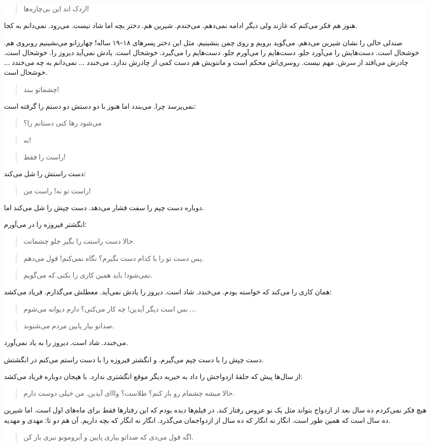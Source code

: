 > اردک اند این بی‌چاره‌ها!

هنوز هم فکر می‌کنم که غازند ولی دیگر ادامه نمی‌دهم. می‌خندم. شیرین هم. دختر بچه اما شاد نیست. می‌رود. نمی‌دانم به کجا.

صندلی خالی را نشان شیرین می‌دهم. می‌گوید برویم و روی چمن بنشینیم. مثل این دختر پسرهای ۱۸-۱۹ ساله! چهارزانو می‌نشینیم روبروی هم. خوشحال است. دست‌هایش را می‌آورد جلو. دست‌هایم را می‌آورم جلو. دست‌هایم را می‌گیرد. خوشحال است. یادش نمی‌آید دیروز را. خوشحال است. چادرش می‌افتد از سرش. مهم نیست. روسری‌اش محکم است و مانتویش هم دست کمی از چادرش ندارد. می‌خندد ... نمی‌دانم به چه می‌خندد ... خوشحال است.

> چشماتو ببند!

نمی‌پرسد چرا. می‌بندد اما هنوز با دو دستش دو دستم را گرفته است:

> می‌شود رها کنی دستانم را؟



> نه!



> راست را فقط!

دست راستش را شل می‌کند:

> راست تو نه! راست من! 

دوباره دست چپم را سفت فشار می‌دهد. دست چپش را شل می‌کند اما.

انگشتر فیروزه را در می‌آورم:

> حالا دست راستت را بگیر جلو چشمانت.



> پس دست تو را با کدام دست بگیرم؟ نگاه نمی‌کنم! قول می‌دهم.



> نمی‌شود! باید همین کاری را بکنی که می‌گویم.

همان کاری را می‌کند که خواسته بودم. می‌خندد. شاد است. دیروز را یادش نمی‌آید. معطلش می‌گذارم. فریاد می‌کشد:

> بس است دیگر آیدین! چه کار می‌کنی؟ دارم دیوانه می‌شوم ...



> صداتو بیار پایین مردم می‌شنوند.

می‌خندد. شاد است. دیروز را به یاد نمی‌آورد.

دست چپش را با دست چپم می‌گیرم. و انگشتر فیروزه را با دست راستم می‌کنم در انگشتش.

از سال‌ها پیش که حلقهٔ ازدواجش را داد به خیریه دیگر موقع انگشتری ندارد. با هیجان دوباره فریاد می‌کشد:  

> حالا میشه چشمام رو باز کنم؟ طلاست؟ وااای آیدین. من خیلی دوست دارم. 

هیچ فکر نمی‌کردم ده سال بعد از ازدواج بتواند مثل یک نو عروس رفتار کند. در فیلم‌ها دیده بودم که این رفتارها فقط برای ماه‌های اول است. اما شیرین ده سال است که همین طور است. انگار نه انگار که ده سال از ازدواجمان می‌گذرد. انگار نه انگار که بچه داریم. آن هم دو تا: مهدی و مهدیه.

> اگه قول می‌دی که صداتو بیاری پایین و آبرومونو نبری باز کن.
